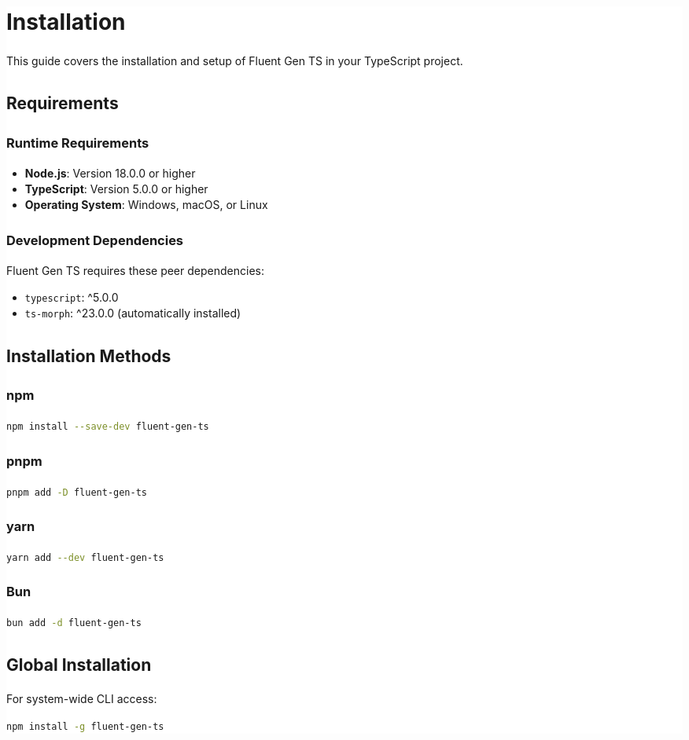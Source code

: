 # Installation

This guide covers the installation and setup of Fluent Gen TS in your TypeScript
project.

## Requirements

### Runtime Requirements

- **Node.js**: Version 18.0.0 or higher
- **TypeScript**: Version 5.0.0 or higher
- **Operating System**: Windows, macOS, or Linux

### Development Dependencies

Fluent Gen TS requires these peer dependencies:

- `typescript`: ^5.0.0
- `ts-morph`: ^23.0.0 (automatically installed)

## Installation Methods

### npm

```bash
npm install --save-dev fluent-gen-ts
```

### pnpm

```bash
pnpm add -D fluent-gen-ts
```

### yarn

```bash
yarn add --dev fluent-gen-ts
```

### Bun

```bash
bun add -d fluent-gen-ts
```

## Global Installation

For system-wide CLI access:

```bash
npm install -g fluent-gen-ts
```
